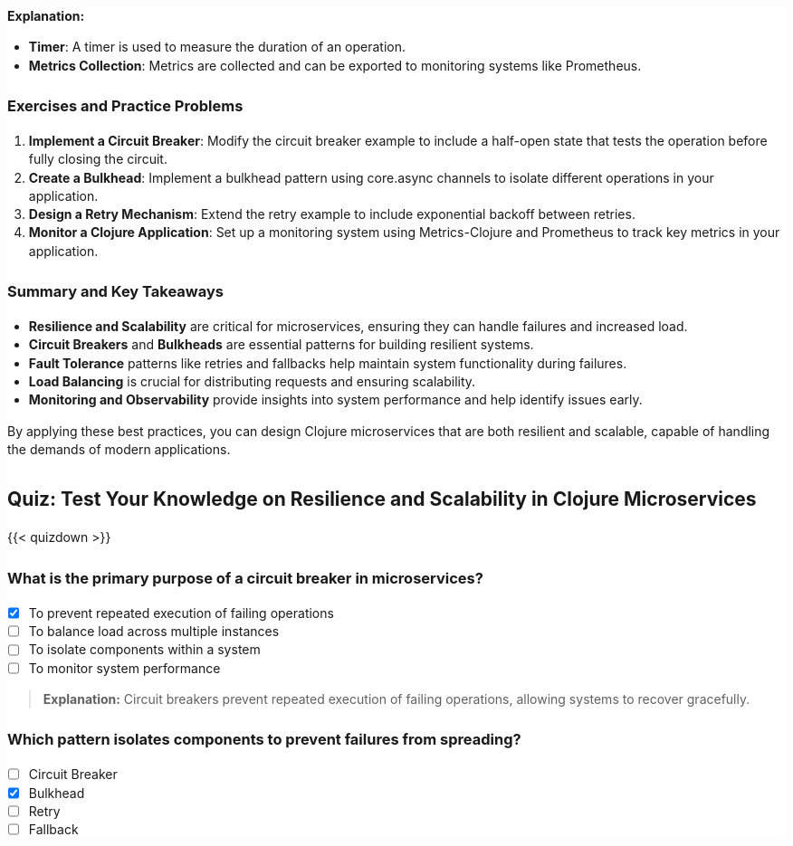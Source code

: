 **Explanation:**

- **Timer**: A timer is used to measure the duration of an operation.
- **Metrics Collection**: Metrics are collected and can be exported to monitoring systems like Prometheus.

### Exercises and Practice Problems

1. **Implement a Circuit Breaker**: Modify the circuit breaker example to include a half-open state that tests the operation before fully closing the circuit.
2. **Create a Bulkhead**: Implement a bulkhead pattern using core.async channels to isolate different operations in your application.
3. **Design a Retry Mechanism**: Extend the retry example to include exponential backoff between retries.
4. **Monitor a Clojure Application**: Set up a monitoring system using Metrics-Clojure and Prometheus to track key metrics in your application.

### Summary and Key Takeaways

- **Resilience and Scalability** are critical for microservices, ensuring they can handle failures and increased load.
- **Circuit Breakers** and **Bulkheads** are essential patterns for building resilient systems.
- **Fault Tolerance** patterns like retries and fallbacks help maintain system functionality during failures.
- **Load Balancing** is crucial for distributing requests and ensuring scalability.
- **Monitoring and Observability** provide insights into system performance and help identify issues early.

By applying these best practices, you can design Clojure microservices that are both resilient and scalable, capable of handling the demands of modern applications.

## Quiz: Test Your Knowledge on Resilience and Scalability in Clojure Microservices

{{< quizdown >}}

### What is the primary purpose of a circuit breaker in microservices?

- [x] To prevent repeated execution of failing operations
- [ ] To balance load across multiple instances
- [ ] To isolate components within a system
- [ ] To monitor system performance

> **Explanation:** Circuit breakers prevent repeated execution of failing operations, allowing systems to recover gracefully.

### Which pattern isolates components to prevent failures from spreading?

- [ ] Circuit Breaker
- [x] Bulkhead
- [ ] Retry
- [ ] Fallback
